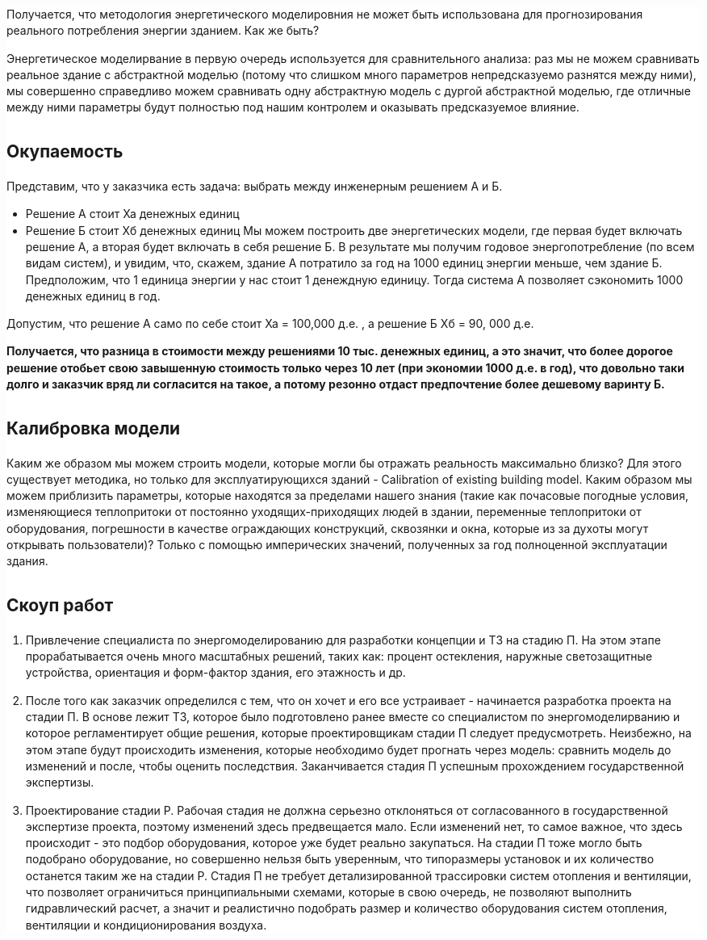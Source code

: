 Получается, что методология энергетического моделировния не может быть использована для прогнозирования реального потребления энергии зданием. Как же быть? 

Энергетическое моделирвание в первую очередь используется для сравнительного анализа: раз мы не можем сравнивать реальное здание с абстрактной моделью (потому что слишком много параметров непредсказуемо разнятся между ними), мы совершенно справедливо можем сравнивать одну абстрактную модель с дургой абстрактной моделью, где отличные между ними параметры будут полностью под нашим контролем и оказывать предсказуемое влияние. 


## Окупаемость 

Представим, что у заказчика есть задача: выбрать между инженерным решением А и Б. 
- Решение А стоит Xa денежных единиц 
- Решение Б стоит Xб денежных единиц 
Мы можем построить две энергетических модели, где первая будет включать решение А, а вторая будет включать в себя решение Б. В результате мы получим годовое энергопотребление (по всем видам систем), и увидим, что, скажем, здание А потратило за год на 1000 единиц энергии меньше, чем здание Б. Предположим, что 1 единица энергии у нас стоит 1 денеждную единицу.  Тогда система А позволяет сэкономить 1000 денежных единиц в год.

Допустим, что решение А само по себе стоит Xa = 100,000 д.е. , а решение Б Xб = 90, 000 д.е.

**Получается, что разница в стоимости между решениями 10 тыс. денежных единиц, а это значит, что более дорогое решение отобьет свою завышенную стоимость только через 10 лет (при экономии 1000 д.е. в год), что довольно таки долго и заказчик вряд ли согласится на такое, а потомy резонно отдаст предпочтение более дешевому варинту Б.**

## Калибровка модели

Каким же образом мы можем строить модели, которые могли бы отражать реальность максимально близко? Для этого существует методика, но только для эксплуатирующихся зданий - Calibration of existing building model. Каким образом мы можем приблизить параметры, которые находятся за пределами нашего знания (такие как почасовые погодные условия, изменяющиеся теплопритоки от постоянно уходящих-приходящих людей в здании, переменные теплопритоки от оборудования, погрешности в качестве ограждающих конструкций, сквозянки и окна, которые из за духоты могут открывать пользователи)? Только с помощью имперических значений, полученных за год полноценной эксплуатации здания. 

## Скоуп работ

1. Привлечение специалиста по энергомоделированию для разработки концепции и ТЗ на стадию П. На этом этапе прорабатывается очень много масштабных решений, таких как: процент остекления, наружные светозащитные устройства, ориентация и форм-фактор здания, его этажность и др.

2. После того как заказчик определился с тем, что он хочет и его все устраивает - начинается разработка проекта на стадии П. В основе лежит ТЗ, которое было подготовлено ранее вместе со специалистом по энергомоделирванию и которое регламентирует общие решения, которые проектировщикам стадии П следует предусмотреть. Неизбежно, на этом этапе будут происходить изменения, которые необходимо будет прогнать через модель: сравнить модель до изменений и после, чтобы оценить последствия. Заканчивается стадия П успешным прохождением государственной экспертизы. 

3. Проектирование стадии Р. Рабочая стадия не должна серьезно отклоняться от согласованного в государственной экспертизе проекта, поэтому изменений здесь предвещается мало. Если изменений нет, то самое важное, что здесь происходит - это подбор оборудования, которое уже будет реально закупаться. На стадии П тоже могло быть подобрано оборудование, но совершенно нельзя быть уверенным, что типоразмеры установок и их количество останется таким же на стадии Р. Стадия П не требует детализированной трассировки систем отопления и вентиляции, что позволяет ограничиться принципиальными схемами, которые в свою очередь, не позволяют выполнить гидравлический расчет, а значит и реалистично подобрать размер и количество оборудования систем отопления, вентиляции и кондиционирования воздуха. 
